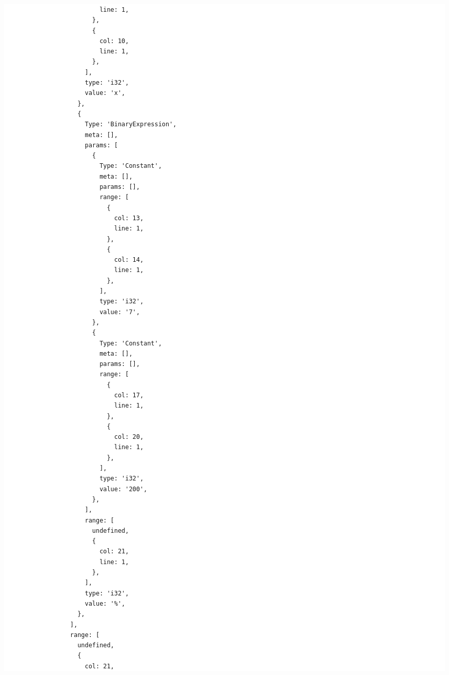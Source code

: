                               line: 1,
                            },
                            {
                              col: 10,
                              line: 1,
                            },
                          ],
                          type: 'i32',
                          value: 'x',
                        },
                        {
                          Type: 'BinaryExpression',
                          meta: [],
                          params: [
                            {
                              Type: 'Constant',
                              meta: [],
                              params: [],
                              range: [
                                {
                                  col: 13,
                                  line: 1,
                                },
                                {
                                  col: 14,
                                  line: 1,
                                },
                              ],
                              type: 'i32',
                              value: '7',
                            },
                            {
                              Type: 'Constant',
                              meta: [],
                              params: [],
                              range: [
                                {
                                  col: 17,
                                  line: 1,
                                },
                                {
                                  col: 20,
                                  line: 1,
                                },
                              ],
                              type: 'i32',
                              value: '200',
                            },
                          ],
                          range: [
                            undefined,
                            {
                              col: 21,
                              line: 1,
                            },
                          ],
                          type: 'i32',
                          value: '%',
                        },
                      ],
                      range: [
                        undefined,
                        {
                          col: 21,